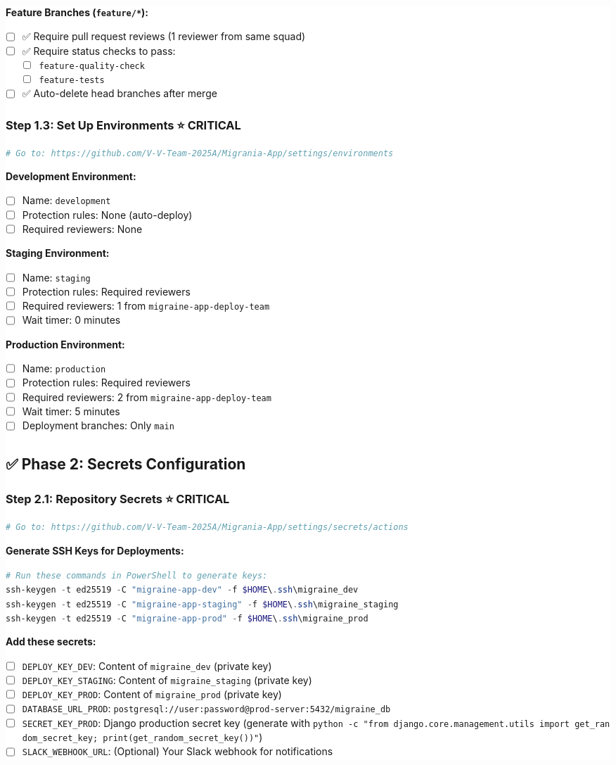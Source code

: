 **Feature Branches (`feature/*`):**
- [ ] ✅ Require pull request reviews (1 reviewer from same squad)
- [ ] ✅ Require status checks to pass:
  - [ ] `feature-quality-check`
  - [ ] `feature-tests`
- [ ] ✅ Auto-delete head branches after merge

### Step 1.3: Set Up Environments ⭐ **CRITICAL**
```bash
# Go to: https://github.com/V-V-Team-2025A/Migrania-App/settings/environments
```

**Development Environment:**
- [ ] Name: `development`
- [ ] Protection rules: None (auto-deploy)
- [ ] Required reviewers: None

**Staging Environment:**
- [ ] Name: `staging`
- [ ] Protection rules: Required reviewers
- [ ] Required reviewers: 1 from `migraine-app-deploy-team`
- [ ] Wait timer: 0 minutes

**Production Environment:**
- [ ] Name: `production`
- [ ] Protection rules: Required reviewers
- [ ] Required reviewers: 2 from `migraine-app-deploy-team`
- [ ] Wait timer: 5 minutes
- [ ] Deployment branches: Only `main`

## ✅ Phase 2: Secrets Configuration

### Step 2.1: Repository Secrets ⭐ **CRITICAL**
```bash
# Go to: https://github.com/V-V-Team-2025A/Migrania-App/settings/secrets/actions
```

**Generate SSH Keys for Deployments:**
```powershell
# Run these commands in PowerShell to generate keys:
ssh-keygen -t ed25519 -C "migraine-app-dev" -f $HOME\.ssh\migraine_dev
ssh-keygen -t ed25519 -C "migraine-app-staging" -f $HOME\.ssh\migraine_staging
ssh-keygen -t ed25519 -C "migraine-app-prod" -f $HOME\.ssh\migraine_prod
```

**Add these secrets:**
- [ ] `DEPLOY_KEY_DEV`: Content of `migraine_dev` (private key)
- [ ] `DEPLOY_KEY_STAGING`: Content of `migraine_staging` (private key)
- [ ] `DEPLOY_KEY_PROD`: Content of `migraine_prod` (private key)
- [ ] `DATABASE_URL_PROD`: `postgresql://user:password@prod-server:5432/migraine_db`
- [ ] `SECRET_KEY_PROD`: Django production secret key (generate with `python -c "from django.core.management.utils import get_random_secret_key; print(get_random_secret_key())"`)
- [ ] `SLACK_WEBHOOK_URL`: (Optional) Your Slack webhook for notifications
